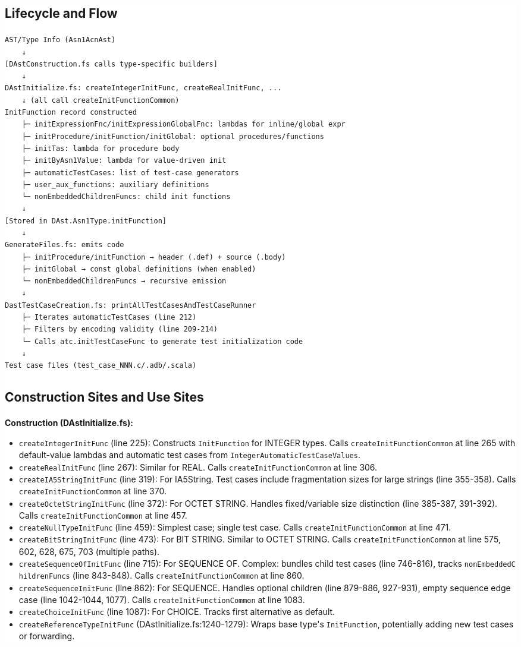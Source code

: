 ## Lifecycle and Flow

```
AST/Type Info (Asn1AcnAst)
    ↓
[DAstConstruction.fs calls type-specific builders]
    ↓
DAstInitialize.fs: createIntegerInitFunc, createRealInitFunc, ...
    ↓ (all call createInitFunctionCommon)
InitFunction record constructed
    ├─ initExpressionFnc/initExpressionGlobalFnc: lambdas for inline/global expr
    ├─ initProcedure/initFunction/initGlobal: optional procedures/functions
    ├─ initTas: lambda for procedure body
    ├─ initByAsn1Value: lambda for value-driven init
    ├─ automaticTestCases: list of test-case generators
    ├─ user_aux_functions: auxiliary definitions
    └─ nonEmbeddedChildrenFuncs: child init functions
    ↓
[Stored in DAst.Asn1Type.initFunction]
    ↓
GenerateFiles.fs: emits code
    ├─ initProcedure/initFunction → header (.def) + source (.body)
    ├─ initGlobal → const global definitions (when enabled)
    └─ nonEmbeddedChildrenFuncs → recursive emission
    ↓
DastTestCaseCreation.fs: printAllTestCasesAndTestCaseRunner
    ├─ Iterates automaticTestCases (line 212)
    ├─ Filters by encoding validity (line 209-214)
    └─ Calls atc.initTestCaseFunc to generate test initialization code
    ↓
Test case files (test_case_NNN.c/.adb/.scala)
```

## Construction Sites and Use Sites

**Construction (DAstInitialize.fs):**
- `createIntegerInitFunc` (line 225): Constructs `InitFunction` for INTEGER types. Calls `createInitFunctionCommon` at line 265 with default-value lambdas and automatic test cases from `IntegerAutomaticTestCaseValues`.
- `createRealInitFunc` (line 267): Similar for REAL. Calls `createInitFunctionCommon` at line 306.
- `createIA5StringInitFunc` (line 319): For IA5String. Test cases include fragmentation sizes for large strings (line 355-358). Calls `createInitFunctionCommon` at line 370.
- `createOctetStringInitFunc` (line 372): For OCTET STRING. Handles fixed/variable size distinction (line 385-387, 391-392). Calls `createInitFunctionCommon` at line 457.
- `createNullTypeInitFunc` (line 459): Simplest case; single test case. Calls `createInitFunctionCommon` at line 471.
- `createBitStringInitFunc` (line 473): For BIT STRING. Similar to OCTET STRING. Calls `createInitFunctionCommon` at line 575, 602, 628, 675, 703 (multiple paths).
- `createSequenceOfInitFunc` (line 715): For SEQUENCE OF. Complex: bundles child test cases (line 746-816), tracks `nonEmbeddedChildrenFuncs` (line 843-848). Calls `createInitFunctionCommon` at line 860.
- `createSequenceInitFunc` (line 862): For SEQUENCE. Handles optional children (line 879-886, 927-931), empty sequence edge case (line 1042-1044, 1077). Calls `createInitFunctionCommon` at line 1083.
- `createChoiceInitFunc` (line 1087): For CHOICE. Tracks first alternative as default.
- `createReferenceTypeInitFunc` (DAstInitialize.fs:1240-1279): Wraps base type's `InitFunction`, potentially adding new test cases or forwarding.
